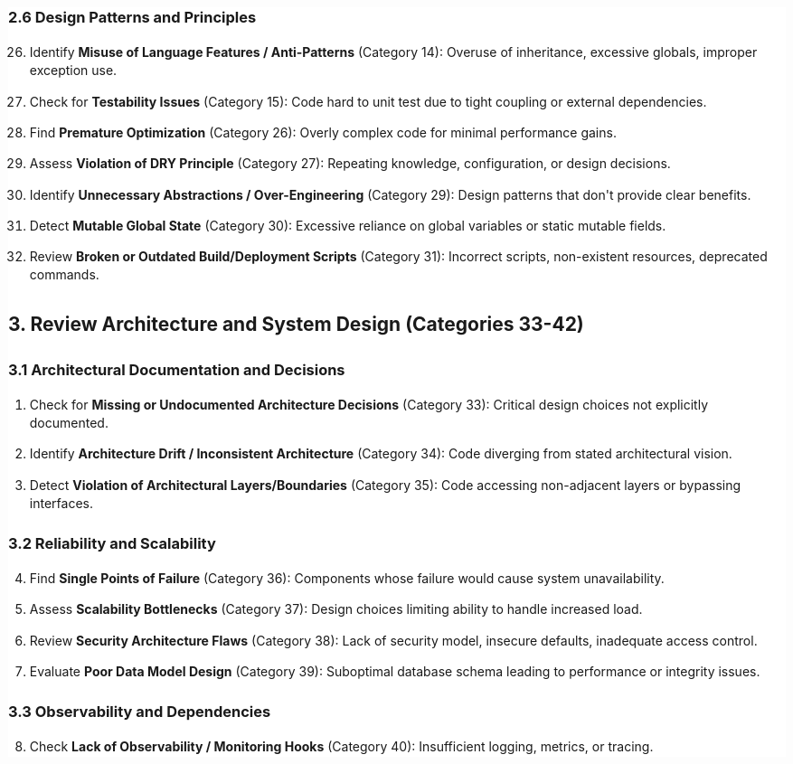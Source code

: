 ### 2.6 Design Patterns and Principles

26. Identify **Misuse of Language Features / Anti-Patterns** (Category 14): Overuse of inheritance, excessive globals, improper exception use.

27. Check for **Testability Issues** (Category 15): Code hard to unit test due to tight coupling or external dependencies.

28. Find **Premature Optimization** (Category 26): Overly complex code for minimal performance gains.

29. Assess **Violation of DRY Principle** (Category 27): Repeating knowledge, configuration, or design decisions.

30. Identify **Unnecessary Abstractions / Over-Engineering** (Category 29): Design patterns that don't provide clear benefits.

31. Detect **Mutable Global State** (Category 30): Excessive reliance on global variables or static mutable fields.

32. Review **Broken or Outdated Build/Deployment Scripts** (Category 31): Incorrect scripts, non-existent resources, deprecated commands.

## 3. Review Architecture and System Design (Categories 33-42)

### 3.1 Architectural Documentation and Decisions

1. Check for **Missing or Undocumented Architecture Decisions** (Category 33): Critical design choices not explicitly documented.

2. Identify **Architecture Drift / Inconsistent Architecture** (Category 34): Code diverging from stated architectural vision.

3. Detect **Violation of Architectural Layers/Boundaries** (Category 35): Code accessing non-adjacent layers or bypassing interfaces.

### 3.2 Reliability and Scalability

4. Find **Single Points of Failure** (Category 36): Components whose failure would cause system unavailability.

5. Assess **Scalability Bottlenecks** (Category 37): Design choices limiting ability to handle increased load.

6. Review **Security Architecture Flaws** (Category 38): Lack of security model, insecure defaults, inadequate access control.

7. Evaluate **Poor Data Model Design** (Category 39): Suboptimal database schema leading to performance or integrity issues.

### 3.3 Observability and Dependencies

8. Check **Lack of Observability / Monitoring Hooks** (Category 40): Insufficient logging, metrics, or tracing.
